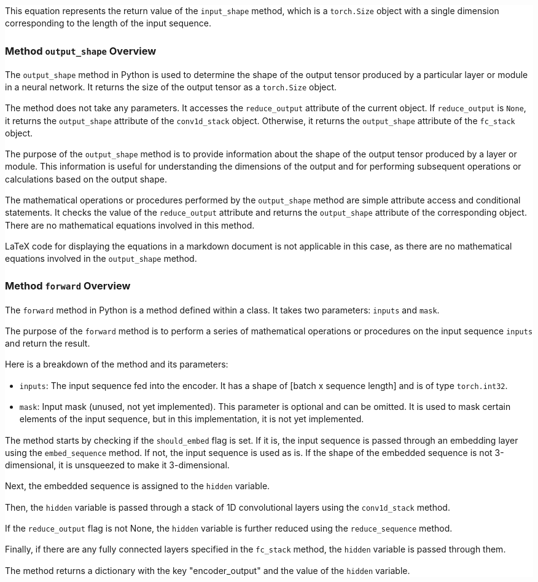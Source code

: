 This equation represents the return value of the `input_shape` method, which is a `torch.Size` object with a single dimension corresponding to the length of the input sequence.

### Method **`output_shape`** Overview
The `output_shape` method in Python is used to determine the shape of the output tensor produced by a particular layer or module in a neural network. It returns the size of the output tensor as a `torch.Size` object.

The method does not take any parameters. It accesses the `reduce_output` attribute of the current object. If `reduce_output` is `None`, it returns the `output_shape` attribute of the `conv1d_stack` object. Otherwise, it returns the `output_shape` attribute of the `fc_stack` object.

The purpose of the `output_shape` method is to provide information about the shape of the output tensor produced by a layer or module. This information is useful for understanding the dimensions of the output and for performing subsequent operations or calculations based on the output shape.

The mathematical operations or procedures performed by the `output_shape` method are simple attribute access and conditional statements. It checks the value of the `reduce_output` attribute and returns the `output_shape` attribute of the corresponding object. There are no mathematical equations involved in this method.

LaTeX code for displaying the equations in a markdown document is not applicable in this case, as there are no mathematical equations involved in the `output_shape` method.

### Method **`forward`** Overview
The `forward` method in Python is a method defined within a class. It takes two parameters: `inputs` and `mask`. 

The purpose of the `forward` method is to perform a series of mathematical operations or procedures on the input sequence `inputs` and return the result. 

Here is a breakdown of the method and its parameters:

- `inputs`: The input sequence fed into the encoder. It has a shape of [batch x sequence length] and is of type `torch.int32`.

- `mask`: Input mask (unused, not yet implemented). This parameter is optional and can be omitted. It is used to mask certain elements of the input sequence, but in this implementation, it is not yet implemented.

The method starts by checking if the `should_embed` flag is set. If it is, the input sequence is passed through an embedding layer using the `embed_sequence` method. If not, the input sequence is used as is. If the shape of the embedded sequence is not 3-dimensional, it is unsqueezed to make it 3-dimensional.

Next, the embedded sequence is assigned to the `hidden` variable.

Then, the `hidden` variable is passed through a stack of 1D convolutional layers using the `conv1d_stack` method.

If the `reduce_output` flag is not None, the `hidden` variable is further reduced using the `reduce_sequence` method.

Finally, if there are any fully connected layers specified in the `fc_stack` method, the `hidden` variable is passed through them.

The method returns a dictionary with the key "encoder_output" and the value of the `hidden` variable.
